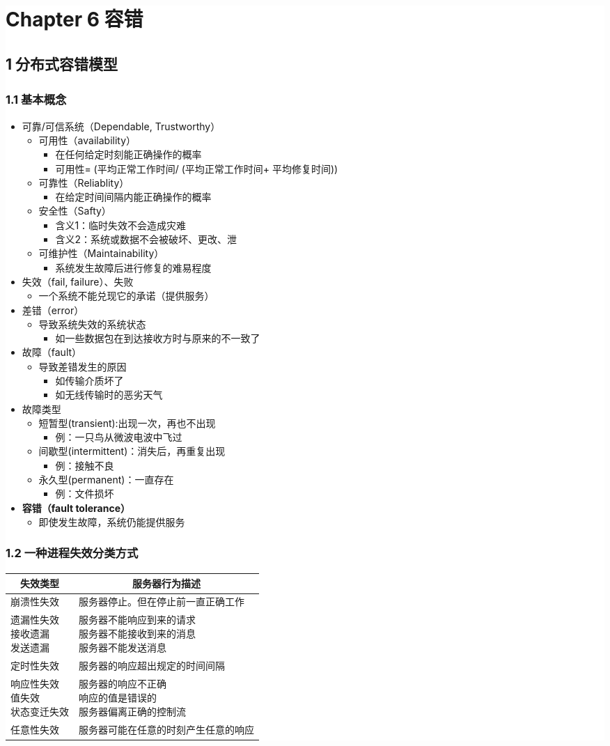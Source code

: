 # Chapter 6 容错

## 1 分布式容错模型

### 1.1 基本概念

- 可靠/可信系统（Dependable, Trustworthy）
  - 可用性（availability）
    - 在任何给定时刻能正确操作的概率
    - 可用性= (平均正常工作时间/ (平均正常工作时间+ 平均修复时间))
  - 可靠性（Reliablity）
    - 在给定时间间隔内能正确操作的概率
  - 安全性（Safty）
    - 含义1：临时失效不会造成灾难
    - 含义2：系统或数据不会被破坏、更改、泄
  - 可维护性（Maintainability）
    - 系统发生故障后进行修复的难易程度
- 失效（fail, failure）、失败
  - 一个系统不能兑现它的承诺（提供服务）
- 差错（error）
  - 导致系统失效的系统状态
    - 如一些数据包在到达接收方时与原来的不一致了
- 故障（fault）
  - 导致差错发生的原因
    - 如传输介质坏了
    - 如无线传输时的恶劣天气
- 故障类型
  - 短暂型(transient):出现一次，再也不出现
    - 例：一只鸟从微波电波中飞过
  - 间歇型(intermittent)：消失后，再重复出现
    - 例：接触不良
  - 永久型(permanent)：一直存在
    - 例：文件损坏
- **容错（fault tolerance）**
  - 即使发生故障，系统仍能提供服务

### 1.2 一种进程失效分类方式

| 失效类型                                           | 服务器行为描述                                               |
| -------------------------------------------------- | ------------------------------------------------------------ |
| 崩溃性失效                                         | 服务器停止。但在停止前一直正确工作                           |
| 遗漏性失效<br>      接收遗漏<br>      发送遗漏     | 服务器不能响应到来的请求<br>服务器不能接收到来的消息<br>服务器不能发送消息 |
| 定时性失效                                         | 服务器的响应超出规定的时间间隔                               |
| 响应性失效<br/>      值失效<br/>      状态变迁失效 | 服务器的响应不正确<br/>响应的值是错误的<br/>服务器偏离正确的控制流 |
| 任意性失效                                         | 服务器可能在任意的时刻产生任意的响应                         |
